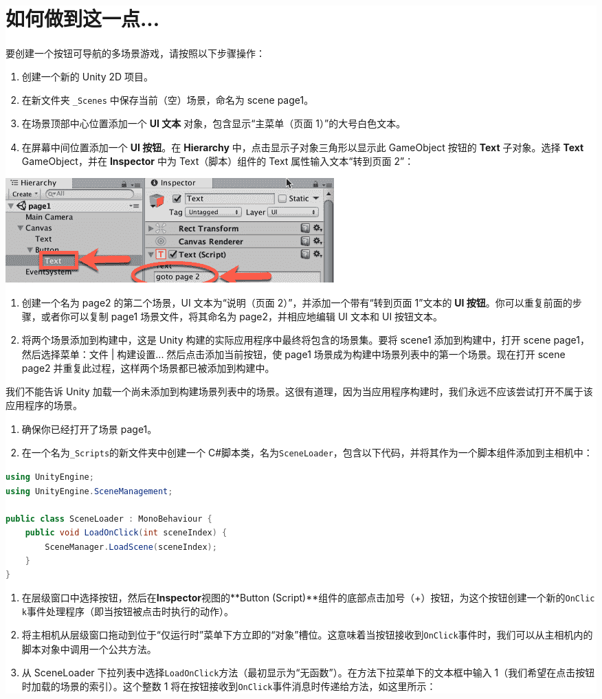 # 如何做到这一点...

要创建一个按钮可导航的多场景游戏，请按照以下步骤操作：

1.  创建一个新的 Unity 2D 项目。

1.  在新文件夹 `_Scenes` 中保存当前（空）场景，命名为 scene page1。

1.  在场景顶部中心位置添加一个 **UI 文本** 对象，包含显示“主菜单（页面 1）”的大号白色文本。

1.  在屏幕中间位置添加一个 **UI 按钮**。在 **Hierarchy** 中，点击显示子对象三角形以显示此 GameObject 按钮的 **Text** 子对象。选择 **Text** GameObject，并在 **Inspector** 中为 Text（脚本）组件的 Text 属性输入文本“转到页面 2”：

![图片](img/1c2d5b99-fa37-4e6a-935d-bfe90904ea40.png)

1.  创建一个名为 page2 的第二个场景，UI 文本为“说明（页面 2）”，并添加一个带有“转到页面 1”文本的 **UI 按钮**。你可以重复前面的步骤，或者你可以复制 page1 场景文件，将其命名为 page2，并相应地编辑 UI 文本和 UI 按钮文本。

1.  将两个场景添加到构建中，这是 Unity 构建的实际应用程序中最终将包含的场景集。要将 scene1 添加到构建中，打开 scene page1，然后选择菜单：文件 | 构建设置... 然后点击添加当前按钮，使 page1 场景成为构建中场景列表中的第一个场景。现在打开 scene page2 并重复此过程，这样两个场景都已被添加到构建中。

我们不能告诉 Unity 加载一个尚未添加到构建场景列表中的场景。这很有道理，因为当应用程序构建时，我们永远不应该尝试打开不属于该应用程序的场景。

1.  确保你已经打开了场景 page1。

1.  在一个名为`_Scripts`的新文件夹中创建一个 C#脚本类，名为`SceneLoader`，包含以下代码，并将其作为一个脚本组件添加到主相机中：

```cs
using UnityEngine; 
using UnityEngine.SceneManagement; 

public class SceneLoader : MonoBehaviour { 
    public void LoadOnClick(int sceneIndex) { 
        SceneManager.LoadScene(sceneIndex); 
    } 
} 
```

1.  在层级窗口中选择按钮，然后在**Inspector**视图的**Button (Script)**组件的底部点击加号（+）按钮，为这个按钮创建一个新的`OnClick`事件处理程序（即当按钮被点击时执行的动作）。

1.  将主相机从层级窗口拖动到位于“仅运行时”菜单下方立即的“对象”槽位。这意味着当按钮接收到`OnClick`事件时，我们可以从主相机内的脚本对象中调用一个公共方法。

1.  从 SceneLoader 下拉列表中选择`LoadOnClick`方法（最初显示为“无函数”）。在方法下拉菜单下的文本框中输入 1（我们希望在点击按钮时加载的场景的索引）。这个整数 1 将在按钮接收到`OnClick`事件消息时传递给方法，如这里所示：
